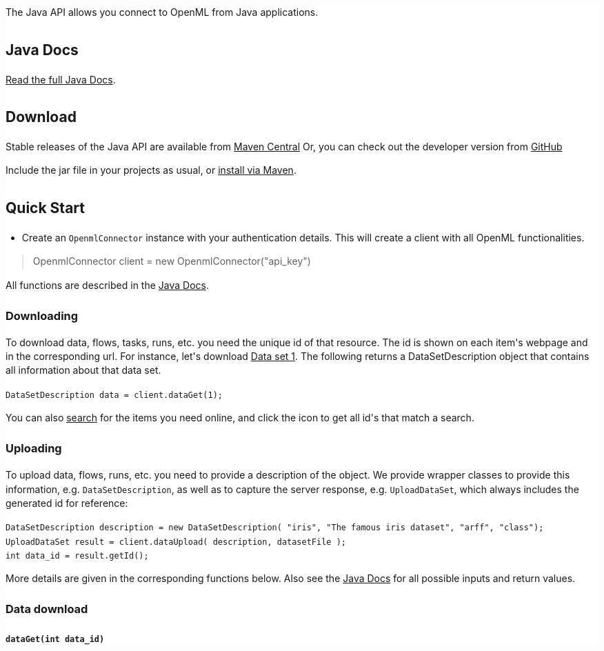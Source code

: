 The Java API allows you connect to OpenML from Java applications.

## Java Docs

[Read the full Java Docs](https://openml.github.io/openml-java/).

## Download
Stable releases of the Java API are available from [Maven Central](https://search.maven.org/search?q=a:apiconnector)
Or, you can check out the developer version from [GitHub](https://github.com/openml/java)

Include the jar file in your projects as usual, or [install via Maven](http://maven.apache.org/guides/getting-started/maven-in-five-minutes.html).

## Quick Start
* Create an <code>OpenmlConnector</code> instance with your authentication details. This will create a client with all OpenML functionalities.
> OpenmlConnector client = new OpenmlConnector("api_key")

All functions are described in the [Java Docs](https://www.openml.org/docs).

### Downloading
To download data, flows, tasks, runs, etc. you need the unique id of that resource. The id is shown on each item's webpage and in the corresponding url. For instance, let's download [Data set 1](d/1). The following returns a DataSetDescription object that contains all information about that data set.

```
DataSetDescription data = client.dataGet(1);
```

You can also [search](search) for the items you need online, and click the icon to get all id's that match a search.

### Uploading

To upload data, flows, runs, etc. you need to provide a description of the object. We provide wrapper classes to provide this information, e.g. `DataSetDescription`, as well as to capture the server response, e.g. `UploadDataSet`, which always includes the generated id for reference:

```
DataSetDescription description = new DataSetDescription( "iris", "The famous iris dataset", "arff", "class");
UploadDataSet result = client.dataUpload( description, datasetFile );
int data_id = result.getId();
```

More details are given in the corresponding functions below. Also see the [Java Docs](docs) for all possible inputs and return values.

### Data download

#### `dataGet(int data_id)`
